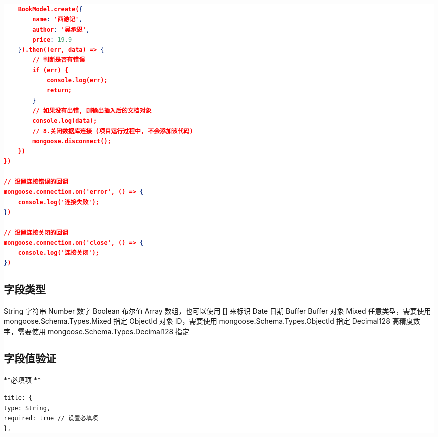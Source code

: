 ```json
    BookModel.create({
        name: '西游记',
        author: '吴承恩',
        price: 19.9
    }).then((err, data) => {
        // 判断是否有错误
        if (err) {
            console.log(err);
            return;
        }
        // 如果没有出错, 则输出插入后的文档对象
        console.log(data);
        // 8.关闭数据库连接 (项目运行过程中, 不会添加该代码)
        mongoose.disconnect();
    })
})

// 设置连接错误的回调
mongoose.connection.on('error', () => {
    console.log('连接失败');
})

// 设置连接关闭的回调
mongoose.connection.on('close', () => {
    console.log('连接关闭');
})
```

## 字段类型

String 字符串
Number 数字
Boolean 布尔值
Array 数组，也可以使用 [] 来标识
Date 日期
Buffer Buffer 对象
Mixed 任意类型，需要使用 mongoose.Schema.Types.Mixed 指定
ObjectId 对象 ID，需要使用 mongoose.Schema.Types.ObjectId 指定
Decimal128 高精度数字，需要使用 mongoose.Schema.Types.Decimal128 指定

## 字段值验证

**必填项 **

```
title: {
type: String,
required: true // 设置必填项
},
```
